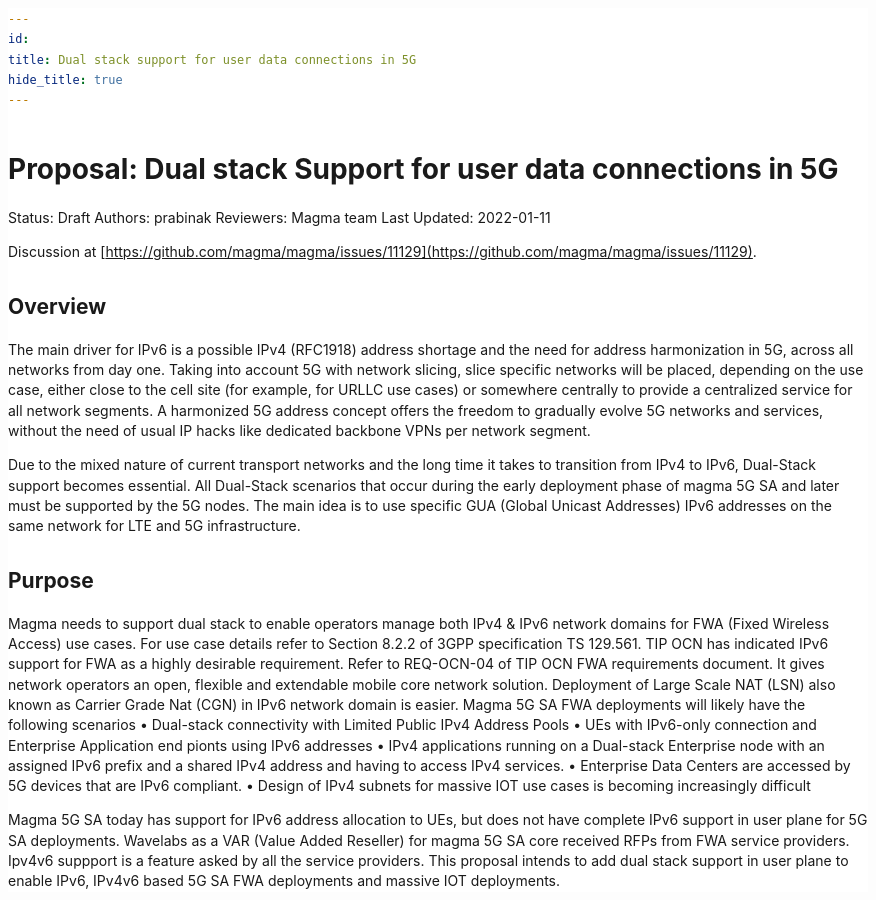 ```yaml
---
id: 
title: Dual stack support for user data connections in 5G
hide_title: true
---
```

# Proposal: Dual stack Support for user data connections in 5G
Status: Draft
Authors: prabinak
Reviewers: Magma team
Last Updated: 2022-01-11

Discussion at
[https://github.com/magma/magma/issues/11129](https://github.com/magma/magma/issues/11129).

## Overview
The main driver for IPv6 is a possible IPv4 (RFC1918) address shortage and the need for address harmonization in 5G, across all networks from day one. Taking into account 5G with network slicing, slice specific networks will be placed, depending on the use case, either close to the cell site (for example, for URLLC use cases) or somewhere centrally to provide a centralized service for all network segments.  A harmonized 5G address concept offers the freedom to gradually evolve 5G networks and services, without the need of usual IP hacks like dedicated backbone VPNs per network segment.

Due to the mixed nature of current transport networks and the long time it takes to transition from IPv4 to IPv6, Dual-Stack support becomes essential.  All Dual-Stack scenarios that occur during the early deployment phase of magma 5G SA and later must be supported by the 5G nodes. The main idea is to use specific GUA (Global Unicast Addresses) IPv6 addresses on the same network for LTE and 5G infrastructure.


## Purpose
Magma needs to support dual stack to enable operators manage both IPv4 & IPv6 network domains for FWA (Fixed Wireless Access) use cases. For use case details refer to Section 8.2.2 of 3GPP specification TS 129.561. TIP OCN has indicated IPv6 support for FWA as a highly desirable requirement. Refer to REQ-OCN-04 of TIP OCN FWA requirements document. 
 It gives network operators an open, flexible and extendable mobile core network solution. Deployment of Large Scale NAT (LSN) also known as Carrier Grade Nat (CGN) in IPv6 network domain is easier.
Magma 5G SA FWA deployments will likely have the following scenarios 
•	Dual-stack connectivity with Limited Public IPv4 Address Pools
•	UEs with IPv6-only connection and Enterprise Application end pionts using IPv6 addresses
•	IPv4 applications running on a Dual-stack Enterprise node with an assigned IPv6 prefix and a shared IPv4 address and having to access IPv4 services.
•	Enterprise Data Centers are accessed by 5G devices that are IPv6 compliant.
•	Design of IPv4 subnets for massive IOT use cases is becoming increasingly difficult


Magma 5G SA today has support for IPv6 address allocation to UEs, but does not have complete IPv6 support in user plane for 5G SA deployments. 
Wavelabs as a VAR (Value Added Reseller) for magma 5G SA core received RFPs from FWA service providers. Ipv4v6 suppport is a feature asked by all the service providers. 
This proposal intends to add dual stack support in user plane to enable IPv6, IPv4v6 based 5G SA FWA deployments and massive IOT deployments.
